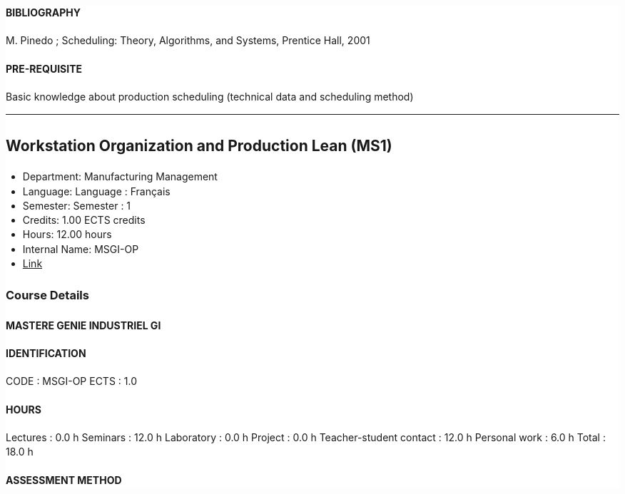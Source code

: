 #### BIBLIOGRAPHY

M. Pinedo ; Scheduling: Theory, Algorithms, and Systems, Prentice Hall, 2001

#### PRE-REQUISITE

Basic knowledge about production scheduling (technical data and scheduling method)


---

## Workstation Organization and Production Lean (MS1)

- Department: Manufacturing Management
- Language: Language : Français
- Semester: Semester : 1
- Credits: 1.00 ECTS credits
- Hours: 12.00 hours
- Internal Name: MSGI-OP
- [Link](https://scolpeda.insa-lyon.fr/f/ects?id=54694&_lang=en)

### Course Details

#### MASTERE GENIE INDUSTRIEL GI


#### IDENTIFICATION

CODE :
MSGI-OP
ECTS :
1.0

#### HOURS

Lectures :
0.0 h
Seminars :
12.0 h
Laboratory :
0.0 h
Project :
0.0 h
Teacher-student
contact :
12.0 h
Personal work :
6.0 h
Total :
18.0 h

#### ASSESSMENT METHOD

